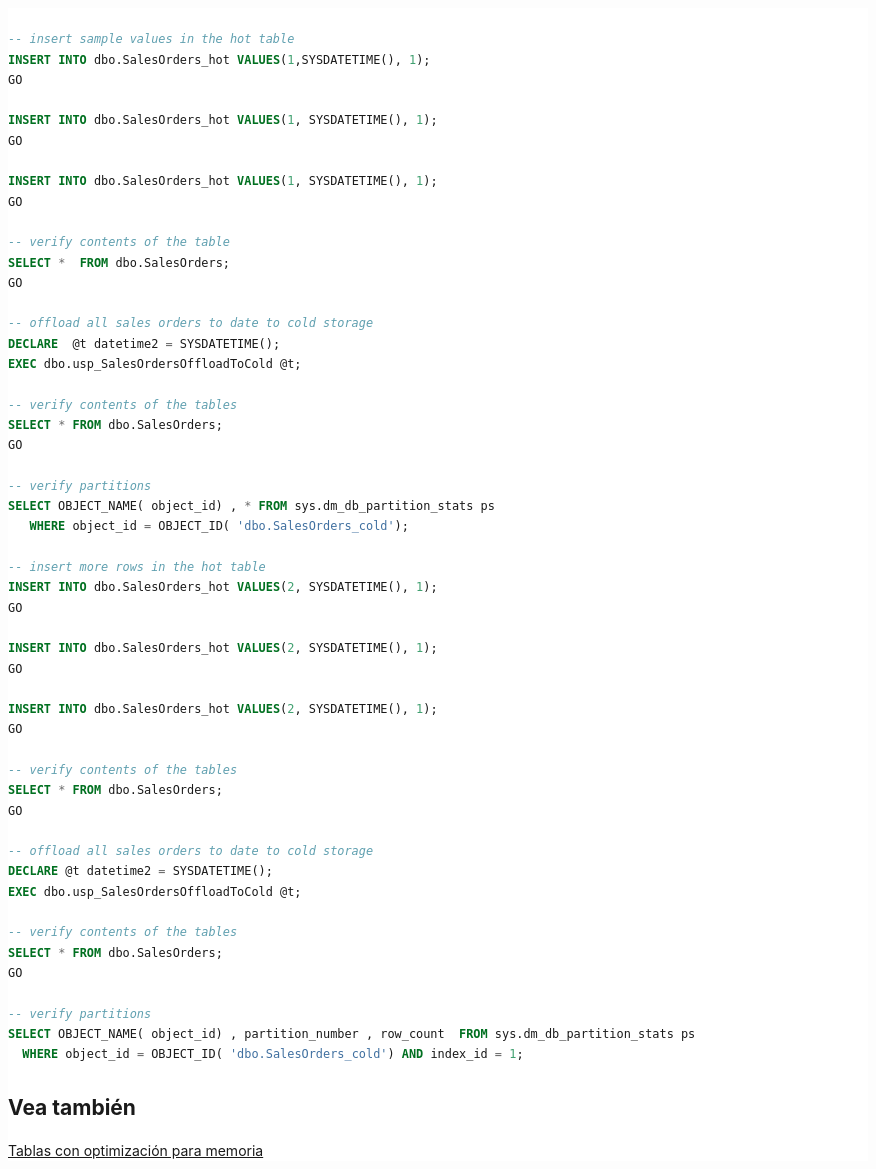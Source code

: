 ```sql  
  
-- insert sample values in the hot table  
INSERT INTO dbo.SalesOrders_hot VALUES(1,SYSDATETIME(), 1);   
GO  
  
INSERT INTO dbo.SalesOrders_hot VALUES(1, SYSDATETIME(), 1);  
GO  
  
INSERT INTO dbo.SalesOrders_hot VALUES(1, SYSDATETIME(), 1);  
GO  
  
-- verify contents of the table  
SELECT *  FROM dbo.SalesOrders;  
GO  
  
-- offload all sales orders to date to cold storage  
DECLARE  @t datetime2 = SYSDATETIME();  
EXEC dbo.usp_SalesOrdersOffloadToCold @t;  
  
-- verify contents of the tables  
SELECT * FROM dbo.SalesOrders;  
GO  
  
-- verify partitions  
SELECT OBJECT_NAME( object_id) , * FROM sys.dm_db_partition_stats ps  
   WHERE object_id = OBJECT_ID( 'dbo.SalesOrders_cold');  
  
-- insert more rows in the hot table  
INSERT INTO dbo.SalesOrders_hot VALUES(2, SYSDATETIME(), 1);  
GO  
  
INSERT INTO dbo.SalesOrders_hot VALUES(2, SYSDATETIME(), 1);  
GO  
  
INSERT INTO dbo.SalesOrders_hot VALUES(2, SYSDATETIME(), 1);  
GO  
  
-- verify contents of the tables  
SELECT * FROM dbo.SalesOrders;  
GO  
  
-- offload all sales orders to date to cold storage  
DECLARE @t datetime2 = SYSDATETIME();  
EXEC dbo.usp_SalesOrdersOffloadToCold @t;  
  
-- verify contents of the tables  
SELECT * FROM dbo.SalesOrders;  
GO  
  
-- verify partitions  
SELECT OBJECT_NAME( object_id) , partition_number , row_count  FROM sys.dm_db_partition_stats ps  
  WHERE object_id = OBJECT_ID( 'dbo.SalesOrders_cold') AND index_id = 1;  
```  
  
## <a name="see-also"></a>Vea también  
 [Tablas con optimización para memoria](memory-optimized-tables.md)  
  
  
